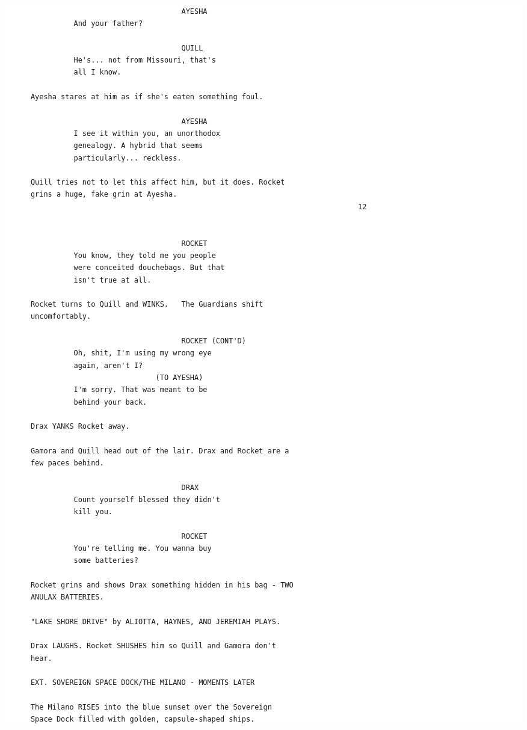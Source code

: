                                              AYESHA
                    And your father?
                         
                                             QUILL
                    He's... not from Missouri, that's
                    all I know.
                         
          Ayesha stares at him as if she's eaten something foul.
                         
                                             AYESHA
                    I see it within you, an unorthodox
                    genealogy. A hybrid that seems
                    particularly... reckless.
                         
          Quill tries not to let this affect him, but it does. Rocket
          grins a huge, fake grin at Ayesha.
                                                                                      12
                         
                         
                                             ROCKET
                    You know, they told me you people
                    were conceited douchebags. But that
                    isn't true at all.
                         
          Rocket turns to Quill and WINKS.   The Guardians shift
          uncomfortably.
                         
                                             ROCKET (CONT'D)
                    Oh, shit, I'm using my wrong eye
                    again, aren't I?
                                       (TO AYESHA)
                    I'm sorry. That was meant to be
                    behind your back.
                         
          Drax YANKS Rocket away.
                         
          Gamora and Quill head out of the lair. Drax and Rocket are a
          few paces behind.
                         
                                             DRAX
                    Count yourself blessed they didn't
                    kill you.
                         
                                             ROCKET
                    You're telling me. You wanna buy
                    some batteries?
                         
          Rocket grins and shows Drax something hidden in his bag - TWO
          ANULAX BATTERIES.
                         
          "LAKE SHORE DRIVE" by ALIOTTA, HAYNES, AND JEREMIAH PLAYS.
                         
          Drax LAUGHS. Rocket SHUSHES him so Quill and Gamora don't
          hear.
                         
          EXT. SOVEREIGN SPACE DOCK/THE MILANO - MOMENTS LATER
                         
          The Milano RISES into the blue sunset over the Sovereign
          Space Dock filled with golden, capsule-shaped ships.
                         
